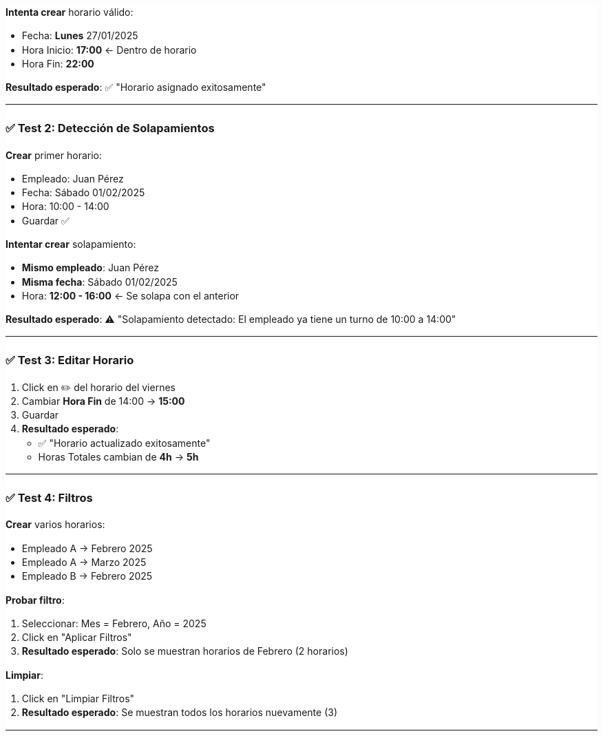 **Intenta crear** horario válido:
- Fecha: **Lunes** 27/01/2025
- Hora Inicio: **17:00** ← Dentro de horario
- Hora Fin: **22:00**

**Resultado esperado**: ✅ "Horario asignado exitosamente"

---

### ✅ Test 2: Detección de Solapamientos

**Crear** primer horario:
- Empleado: Juan Pérez
- Fecha: Sábado 01/02/2025
- Hora: 10:00 - 14:00
- Guardar ✅

**Intentar crear** solapamiento:
- **Mismo empleado**: Juan Pérez
- **Misma fecha**: Sábado 01/02/2025
- Hora: **12:00 - 16:00** ← Se solapa con el anterior

**Resultado esperado**: ⚠️ "Solapamiento detectado: El empleado ya tiene un turno de 10:00 a 14:00"

---

### ✅ Test 3: Editar Horario

1. Click en ✏️ del horario del viernes
2. Cambiar **Hora Fin** de 14:00 → **15:00**
3. Guardar
4. **Resultado esperado**: 
   - ✅ "Horario actualizado exitosamente"
   - Horas Totales cambian de **4h** → **5h**

---

### ✅ Test 4: Filtros

**Crear** varios horarios:
- Empleado A → Febrero 2025
- Empleado A → Marzo 2025
- Empleado B → Febrero 2025

**Probar filtro**:
1. Seleccionar: Mes = Febrero, Año = 2025
2. Click en "Aplicar Filtros"
3. **Resultado esperado**: Solo se muestran horarios de Febrero (2 horarios)

**Limpiar**:
1. Click en "Limpiar Filtros"
2. **Resultado esperado**: Se muestran todos los horarios nuevamente (3)

---
